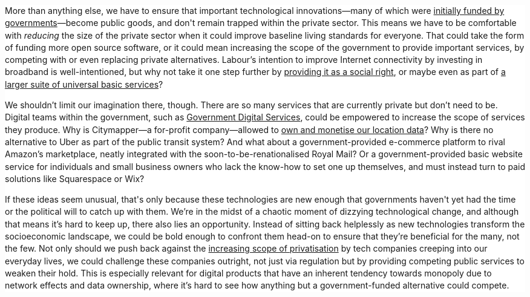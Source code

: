 More than anything else, we have to ensure that important technological
innovations—many of which were [initially funded by
governments](https://www.ft.com/content/32ba9b92-efd4-11e2-a237-00144feabdc0)—become
public goods, and don't remain trapped within the private sector. This
means we have to be comfortable with *reducing* the size of the private
sector when it could improve baseline living standards for everyone.
That could take the form of funding more open source software, or it
could mean increasing the scope of the government to provide important
services, by competing with or even replacing private alternatives.
Labour’s intention to improve Internet connectivity by investing in
broadband is well-intentioned, but why not take it one step further by
[providing it as a social
right](https://www.theguardian.com/technology/2017/nov/29/net-neutrality-internet-basic-right-america-trump-administration),
or maybe even as part of [a larger suite of universal basic
services](https://www.ucl.ac.uk/bartlett/igp/news/2017/oct/igps-social-prosperity-network-publishes-uks-first-report-universal-basic-services)?

We shouldn’t limit our imagination there, though. There are so many
services that are currently private but don’t need to be. Digital teams
within the government, such as [Government Digital
Services](https://gds.blog.gov.uk), could be empowered to increase the
scope of services they produce. Why is Citymapper—a for-profit
company—allowed to [own and monetise our location
data](https://www.standard.co.uk/news/london/transport-app-citymapper-launches-first-ever-night-bus-serving-east-london-partygoers-a3592086.html)?
Why is there no alternative to Uber as part of the public transit
system? And what about a government-provided e-commerce platform to
rival Amazon’s marketplace, neatly integrated with the
soon-to-be-renationalised Royal Mail? Or a government-provided basic
website service for individuals and small business owners who lack the
know-how to set one up themselves, and must instead turn to paid
solutions like Squarespace or Wix?

If these ideas seem unusual, that's only because these technologies are
new enough that governments haven't yet had the time or the political
will to catch up with them. We’re in the midst of a chaotic moment of
dizzying technological change, and although that means it’s hard to keep
up, there also lies an opportunity. Instead of sitting back helplessly
as new technologies transform the socioeconomic landscape, we could be
bold enough to confront them head-on to ensure that they’re beneficial
for the many, not the few. Not only should we push back against the
[increasing scope of
privatisation](https://www.theguardian.com/technology/2017/oct/21/google-urban-cities-planning-data)
by tech companies creeping into our everyday lives, we could challenge
these companies outright, not just via regulation but by providing
competing public services to weaken their hold. This is especially
relevant for digital products that have an inherent tendency towards
monopoly due to network effects and data ownership, where it’s hard to
see how anything but a government-funded alternative could compete.
